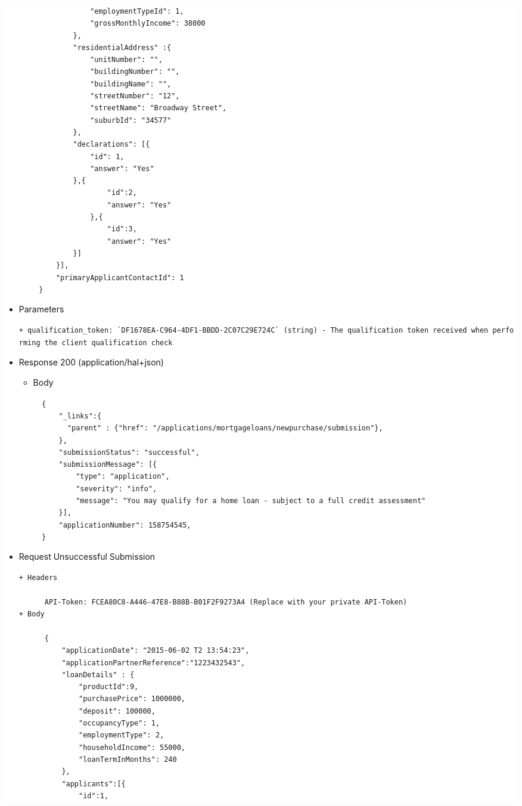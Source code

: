                         "employmentTypeId": 1,
                        "grossMonthlyIncome": 38000
                    },
                    "residentialAddress" :{
                        "unitNumber": "",
                        "buildingNumber": "",
                        "buildingName": "",
                        "streetNumber": "12",
                        "streetName": "Broadway Street",
                        "suburbId": "34577"
                    },
                    "declarations": [{
                        "id": 1,
                        "answer": "Yes"
                    },{
                            "id":2,
                            "answer": "Yes"
                        },{
                            "id":3,
                            "answer": "Yes"
                    }]
                }],
                "primaryApplicantContactId": 1
            }
+ Parameters

      + qualification_token: `DF1678EA-C964-4DF1-BBDD-2C07C29E724C` (string) - The qualification token received when performing the client qualification check


+ Response 200 (application/hal+json)

    + Body

            {
                "_links":{
                  "parent" : {"href": "/applications/mortgageloans/newpurchase/submission"},
                },
                "submissionStatus": "successful",
                "submissionMessage": [{
                    "type": "application",
                    "severity": "info",
                    "message": "You may qualify for a home loan - subject to a full credit assessment"
                }],
                "applicationNumber": 158754545,
            }

+ Request Unsuccessful Submission

      + Headers

            API-Token: FCEA80C8-A446-47E8-B88B-B01F2F9273A4 (Replace with your private API-Token)
      + Body

            {
                "applicationDate": "2015-06-02 T2 13:54:23",
                "applicationPartnerReference":"1223432543",
                "loanDetails" : {
                    "productId":9,
                    "purchasePrice": 1000000,
                    "deposit": 100000,
                    "occupancyType": 1,
                    "employmentType": 2,
                    "householdIncome": 55000,
                    "loanTermInMonths": 240
                },
                "applicants":[{
                    "id":1,